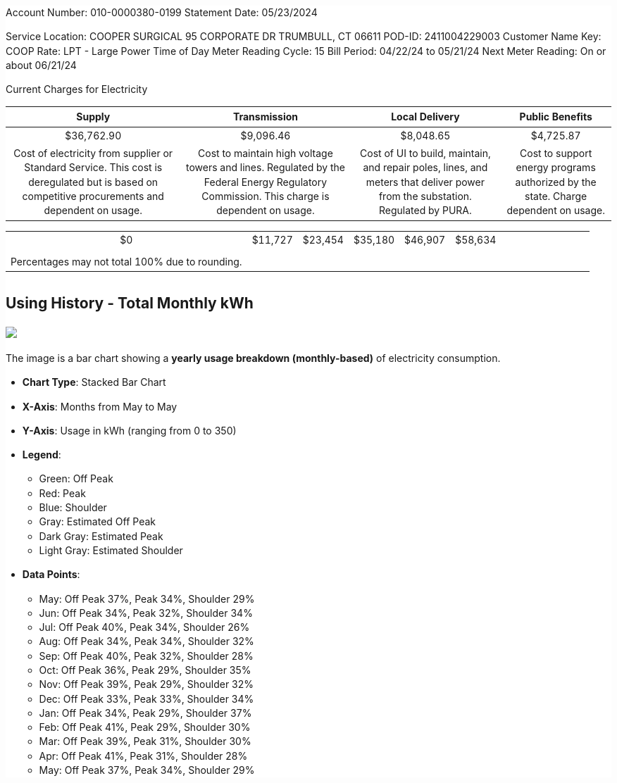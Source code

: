 Account Number: 010-0000380-0199
Statement Date: 05/23/2024

Service Location:
COOPER SURGICAL
95 CORPORATE DR
TRUMBULL, CT 06611
POD-ID: 2411004229003
Customer Name Key: COOP
Rate: LPT - Large Power Time of Day
Meter Reading Cycle: 15
Bill Period: 04/22/24 to 05/21/24
Next Meter Reading: On or about 06/21/24

Current Charges for Electricity

| Supply | Transmission | Local Delivery | Public Benefits |
| :--: | :--: | :--: | :--: |
| \$36,762.90 | \$9,096.46 | \$8,048.65 | \$4,725.87 |
| Cost of electricity from supplier or Standard Service. This cost is deregulated but is based on competitive procurements and dependent on usage. | Cost to maintain high voltage towers and lines. Regulated by the Federal Energy Regulatory Commission. This charge is dependent on usage. | Cost of UI to build, maintain, and repair poles, lines, and meters that deliver power from the substation. Regulated by PURA. | Cost to support energy programs authorized by the state. Charge dependent on usage. |


|  |  |  |  |  |  |  |  |  |  |  |  |  |  |  |
| :--: | :--: | :--: | :--: | :--: | :--: | :--: | :--: | :--: | :--: | :--: | :--: | :--: | :--: | :--: |
| \$0 | \$11,727 | \$23,454 | \$35,180 | \$46,907 | \$58,634 |  |  |  |  |  |  |  |  |
|  |  |  |  |  |  |  |  |  |  |  |  |  |  |  |
| Percentages may not total 100\% due to rounding. |  |  |  |  |  |  |  |  |  |  |  |  |  |

## Using History - Total Monthly kWh

![](images/img-0.jpeg)

The image is a bar chart showing a **yearly usage breakdown (monthly-based)** of electricity consumption. 

- **Chart Type**: Stacked Bar Chart
- **X-Axis**: Months from May to May
- **Y-Axis**: Usage in kWh (ranging from 0 to 350)
- **Legend**:
  - Green: Off Peak
  - Red: Peak
  - Blue: Shoulder
  - Gray: Estimated Off Peak
  - Dark Gray: Estimated Peak
  - Light Gray: Estimated Shoulder

- **Data Points**:
  - May: Off Peak 37%, Peak 34%, Shoulder 29%
  - Jun: Off Peak 34%, Peak 32%, Shoulder 34%
  - Jul: Off Peak 40%, Peak 34%, Shoulder 26%
  - Aug: Off Peak 34%, Peak 34%, Shoulder 32%
  - Sep: Off Peak 40%, Peak 32%, Shoulder 28%
  - Oct: Off Peak 36%, Peak 29%, Shoulder 35%
  - Nov: Off Peak 39%, Peak 29%, Shoulder 32%
  - Dec: Off Peak 33%, Peak 33%, Shoulder 34%
  - Jan: Off Peak 34%, Peak 29%, Shoulder 37%
  - Feb: Off Peak 41%, Peak 29%, Shoulder 30%
  - Mar: Off Peak 39%, Peak 31%, Shoulder 30%
  - Apr: Off Peak 41%, Peak 31%, Shoulder 28%
  - May: Off Peak 37%, Peak 34%, Shoulder 29%
